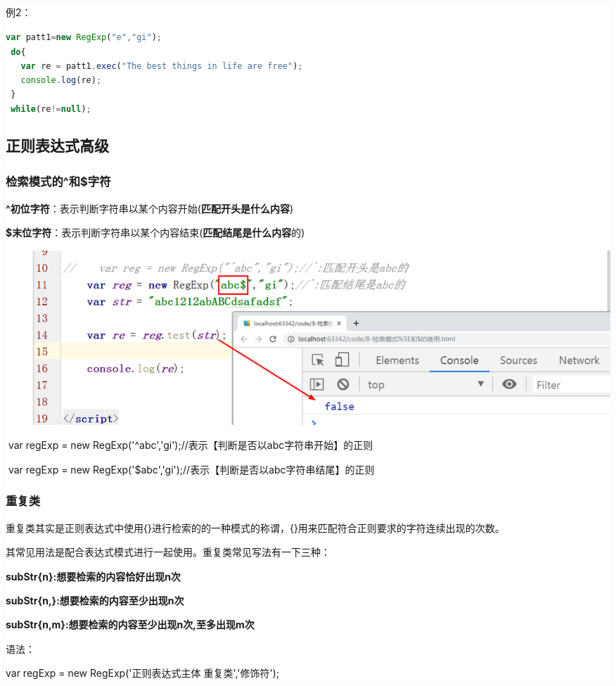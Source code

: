 例2：

```js
var patt1=new RegExp("e","gi");
 do{
   var re = patt1.exec("The best things in life are free");
   console.log(re);
 }
 while(re!=null);
```



## 正则表达式高级

###  检索模式的^和$字符

**^初位字符**：表示判断字符串以某个内容开始(**匹配开头是什么内容**)

**$末位字符**：表示判断字符串以某个内容结束(**匹配结尾是什么内容**的)

![img](020901JS正则表达式.assets/clip_image032.png)

​    var regExp = new RegExp('^abc','gi');//表示【判断是否以abc字符串开始】的正则

​    var regExp = new RegExp('$abc','gi');//表示【判断是否以abc字符串结尾】的正则

 

###  重复类

重复类其实是正则表达式中使用{}进行检索的的一种模式的称谓，{}用来匹配符合正则要求的字符连续出现的次数。

其常见用法是配合表达式模式进行一起使用。重复类常见写法有一下三种：

**subStr{n}:想要检索的内容恰好出现n次**

**subStr{n,}:想要检索的内容至少出现n次**

**subStr{n,m}:想要检索的内容至少出现n次,至多出现m次**

语法：

var regExp = new RegExp('正则表达式主体 重复类','修饰符');
